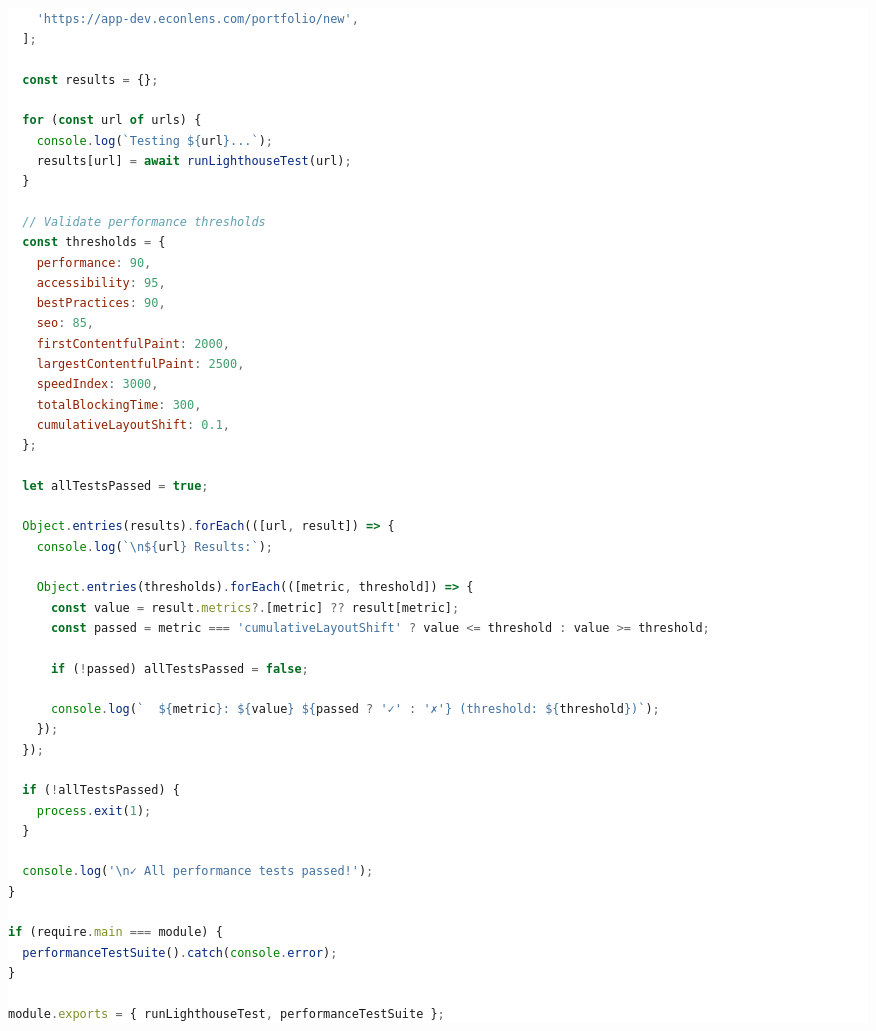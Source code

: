```javascript
    'https://app-dev.econlens.com/portfolio/new',
  ];

  const results = {};
  
  for (const url of urls) {
    console.log(`Testing ${url}...`);
    results[url] = await runLighthouseTest(url);
  }

  // Validate performance thresholds
  const thresholds = {
    performance: 90,
    accessibility: 95,
    bestPractices: 90,
    seo: 85,
    firstContentfulPaint: 2000,
    largestContentfulPaint: 2500,
    speedIndex: 3000,
    totalBlockingTime: 300,
    cumulativeLayoutShift: 0.1,
  };

  let allTestsPassed = true;
  
  Object.entries(results).forEach(([url, result]) => {
    console.log(`\n${url} Results:`);
    
    Object.entries(thresholds).forEach(([metric, threshold]) => {
      const value = result.metrics?.[metric] ?? result[metric];
      const passed = metric === 'cumulativeLayoutShift' ? value <= threshold : value >= threshold;
      
      if (!passed) allTestsPassed = false;
      
      console.log(`  ${metric}: ${value} ${passed ? '✓' : '✗'} (threshold: ${threshold})`);
    });
  });

  if (!allTestsPassed) {
    process.exit(1);
  }
  
  console.log('\n✓ All performance tests passed!');
}

if (require.main === module) {
  performanceTestSuite().catch(console.error);
}

module.exports = { runLighthouseTest, performanceTestSuite };
```
